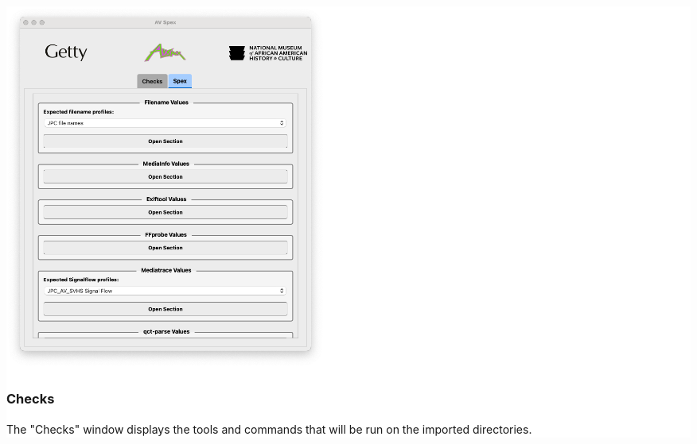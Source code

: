   <img src="https://github.com/JPC-AV/JPC_AV_videoQC/blob/main/images_for_readme/avspex_gui_screenshot_2.png" alt="AV Spex GUI Screenshot 2" width="400"/>
</div>

### Checks
The "Checks" window displays the tools and commands that will be run on the imported directories.
